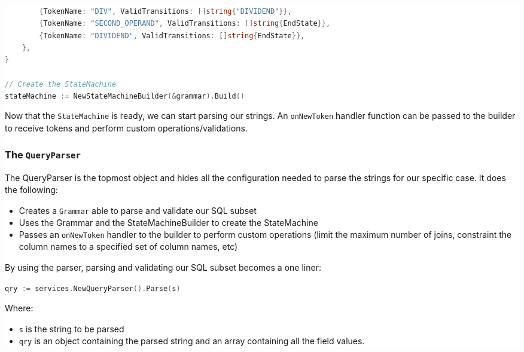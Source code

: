 ```go
        {TokenName: "DIV", ValidTransitions: []string{"DIVIDEND"}},
        {TokenName: "SECOND_OPERAND", ValidTransitions: []string{EndState}},
        {TokenName: "DIVIDEND", ValidTransitions: []string{EndState}},
    },
}

// Create the StateMachine
stateMachine := NewStateMachineBuilder(&grammar).Build()
```
Now that the `StateMachine` is ready, we can start parsing our strings.
An `onNewToken` handler function can be passed to the builder to receive tokens and perform custom operations/validations.

### The `QueryParser`

The QueryParser is the topmost object and hides all the configuration needed to parse the strings for our specific case.
It does the following:
* Creates a `Grammar` able to parse and validate our SQL subset
* Uses the Grammar and the StateMachineBuilder to create the StateMachine
* Passes an `onNewToken` handler to the builder to perform custom operations (limit the maximum number of joins,
  constraint the column names to a specified set of column names, etc)

By using the parser, parsing and validating our SQL subset becomes a one liner:

```go
qry := services.NewQueryParser().Parse(s)
```

Where:
* `s` is the string to be parsed
* `qry` is an object containing the parsed string and an array containing all the field values.
